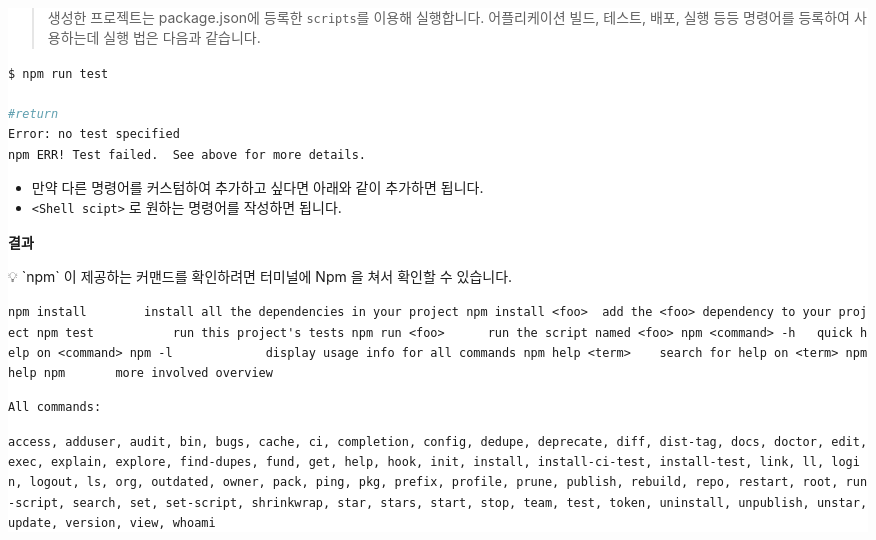 > 생성한 프로젝트는 package.json에 등록한 `scripts`를 이용해 실행합니다. 어플리케이션 빌드, 테스트, 배포, 실행 등등 명령어를 등록하여 사용하는데 실행 법은 다음과 같습니다.
> 

```bash
$ npm run test

#return
Error: no test specified
npm ERR! Test failed.  See above for more details.
```

- 만약 다른 명령어를 커스텀하여 추가하고 싶다면 아래와 같이 추가하면 됩니다.
- `<Shell scipt>` 로 원하는 명령어를 작성하면 됩니다.

**결과**


<aside>
💡 `npm` 이 제공하는 커맨드를 확인하려면 터미널에 Npm 을 쳐서 확인할 수 있습니다.

`npm install        install all the dependencies in your project
npm install <foo>  add the <foo> dependency to your project
npm test           run this project's tests
npm run <foo>      run the script named <foo>
npm <command> -h   quick help on <command>
npm -l             display usage info for all commands
npm help <term>    search for help on <term>
npm help npm       more involved overview`

`All commands:`

`access, adduser, audit, bin, bugs, cache, ci, completion,
config, dedupe, deprecate, diff, dist-tag, docs, doctor,
edit, exec, explain, explore, find-dupes, fund, get, help,
hook, init, install, install-ci-test, install-test, link,
ll, login, logout, ls, org, outdated, owner, pack, ping,
pkg, prefix, profile, prune, publish, rebuild, repo,
restart, root, run-script, search, set, set-script,
shrinkwrap, star, stars, start, stop, team, test, token,
uninstall, unpublish, unstar, update, version, view, whoami`

</aside>
